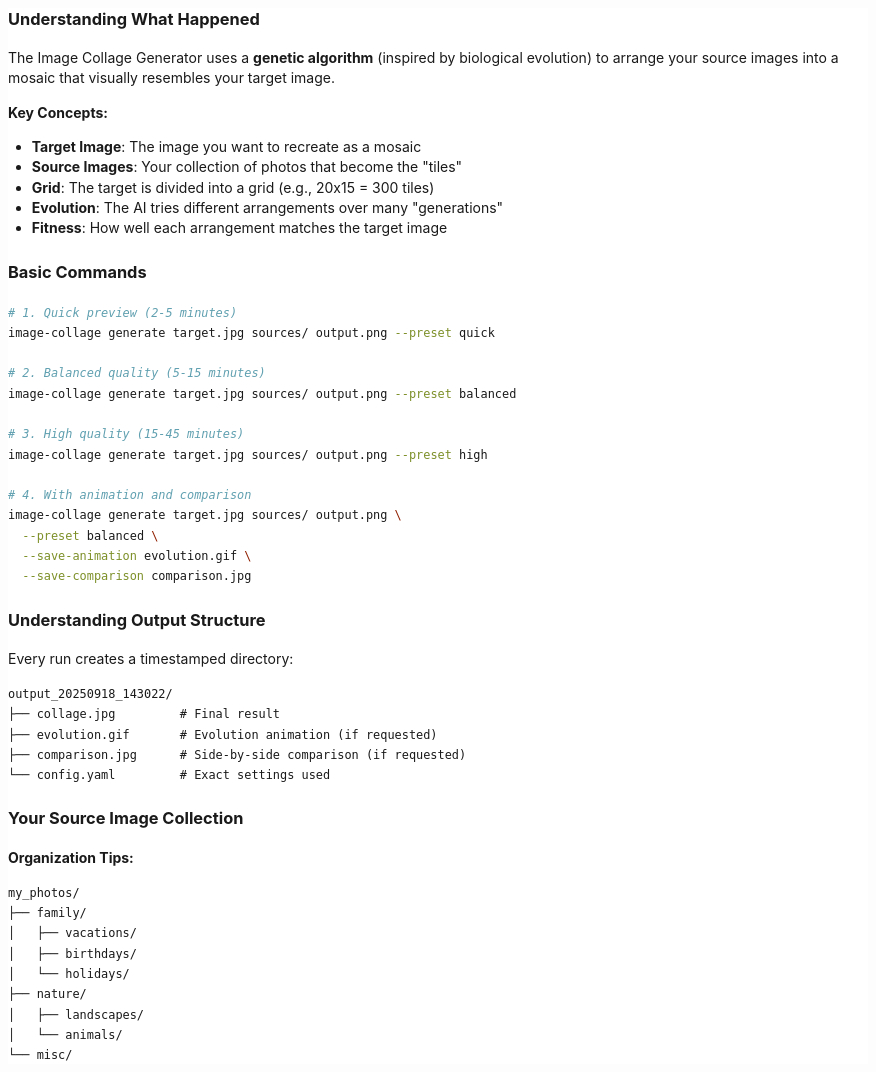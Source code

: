 ### Understanding What Happened

The Image Collage Generator uses a **genetic algorithm** (inspired by biological evolution) to arrange your source images into a mosaic that visually resembles your target image.

**Key Concepts:**
- **Target Image**: The image you want to recreate as a mosaic
- **Source Images**: Your collection of photos that become the "tiles"
- **Grid**: The target is divided into a grid (e.g., 20x15 = 300 tiles)
- **Evolution**: The AI tries different arrangements over many "generations"
- **Fitness**: How well each arrangement matches the target image

### Basic Commands

```bash
# 1. Quick preview (2-5 minutes)
image-collage generate target.jpg sources/ output.png --preset quick

# 2. Balanced quality (5-15 minutes)
image-collage generate target.jpg sources/ output.png --preset balanced

# 3. High quality (15-45 minutes)
image-collage generate target.jpg sources/ output.png --preset high

# 4. With animation and comparison
image-collage generate target.jpg sources/ output.png \
  --preset balanced \
  --save-animation evolution.gif \
  --save-comparison comparison.jpg
```

### Understanding Output Structure

Every run creates a timestamped directory:
```
output_20250918_143022/
├── collage.jpg         # Final result
├── evolution.gif       # Evolution animation (if requested)
├── comparison.jpg      # Side-by-side comparison (if requested)
└── config.yaml         # Exact settings used
```

### Your Source Image Collection

**Organization Tips:**
```
my_photos/
├── family/
│   ├── vacations/
│   ├── birthdays/
│   └── holidays/
├── nature/
│   ├── landscapes/
│   └── animals/
└── misc/
```
